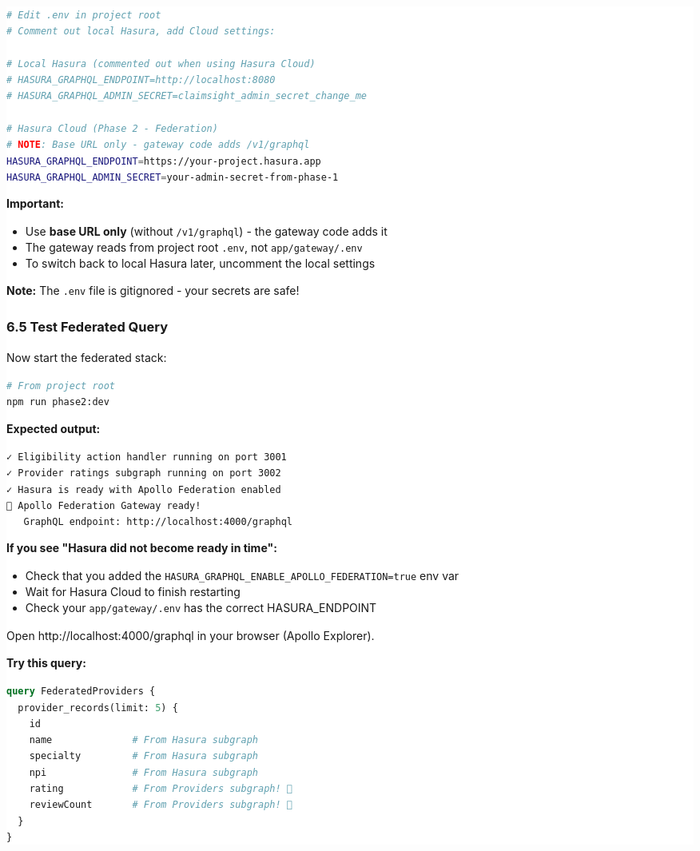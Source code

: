 ```bash
# Edit .env in project root
# Comment out local Hasura, add Cloud settings:

# Local Hasura (commented out when using Hasura Cloud)
# HASURA_GRAPHQL_ENDPOINT=http://localhost:8080
# HASURA_GRAPHQL_ADMIN_SECRET=claimsight_admin_secret_change_me

# Hasura Cloud (Phase 2 - Federation)
# NOTE: Base URL only - gateway code adds /v1/graphql
HASURA_GRAPHQL_ENDPOINT=https://your-project.hasura.app
HASURA_GRAPHQL_ADMIN_SECRET=your-admin-secret-from-phase-1
```

**Important:**
- Use **base URL only** (without `/v1/graphql`) - the gateway code adds it
- The gateway reads from project root `.env`, not `app/gateway/.env`
- To switch back to local Hasura later, uncomment the local settings

**Note:** The `.env` file is gitignored - your secrets are safe!

### 6.5 Test Federated Query

Now start the federated stack:

```bash
# From project root
npm run phase2:dev
```

**Expected output:**
```
✓ Eligibility action handler running on port 3001
✓ Provider ratings subgraph running on port 3002
✓ Hasura is ready with Apollo Federation enabled
🚀 Apollo Federation Gateway ready!
   GraphQL endpoint: http://localhost:4000/graphql
```

**If you see "Hasura did not become ready in time":**
- Check that you added the `HASURA_GRAPHQL_ENABLE_APOLLO_FEDERATION=true` env var
- Wait for Hasura Cloud to finish restarting
- Check your `app/gateway/.env` has the correct HASURA_ENDPOINT

Open http://localhost:4000/graphql in your browser (Apollo Explorer).

**Try this query:**
```graphql
query FederatedProviders {
  provider_records(limit: 5) {
    id
    name              # From Hasura subgraph
    specialty         # From Hasura subgraph
    npi               # From Hasura subgraph
    rating            # From Providers subgraph! 🎉
    reviewCount       # From Providers subgraph! 🎉
  }
}
```
